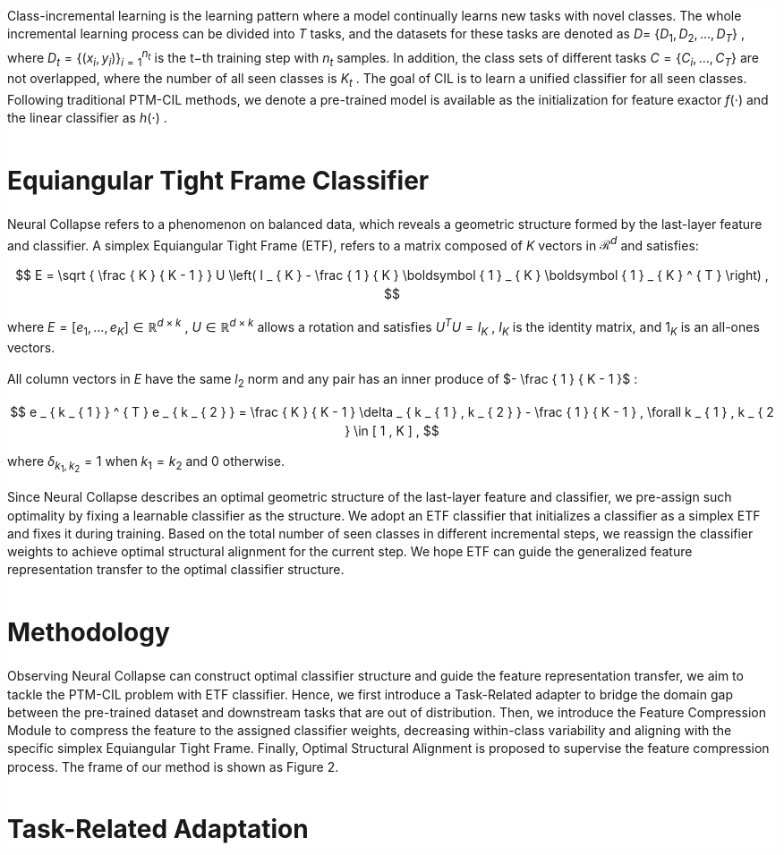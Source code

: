Class-incremental learning is the learning pattern where a model continually learns new tasks with novel classes. The whole incremental learning process can be divided into $T$ tasks, and the datasets for these tasks are denoted as $D =$ $\{ D _ { 1 } , D _ { 2 } , \ldots , D _ { T } \}$ , where $D _ { t } = \{ ( x _ { i } , y _ { i } ) \} _ { i = 1 } ^ { n _ { t } }$ is the t−th training step with $n _ { t }$ samples. In addition, the class sets of different tasks $C = \{ C _ { i } , \ldots , C _ { T } \}$ are not overlapped, where the number of all seen classes is $K _ { t }$ . The goal of CIL is to learn a unified classifier for all seen classes. Following traditional PTM-CIL methods, we denote a pre-trained model is available as the initialization for feature exactor $f \left( \cdot \right)$ and the linear classifier as $h \left( \cdot \right)$ .

# Equiangular Tight Frame Classifier

Neural Collapse refers to a phenomenon on balanced data, which reveals a geometric structure formed by the last-layer feature and classifier. A simplex Equiangular Tight Frame (ETF), refers to a matrix composed of $K$ vectors in $\mathcal { R } ^ { d }$ and satisfies:

$$
E = \sqrt { \frac { K } { K - 1 } } U \left( I _ { K } - \frac { 1 } { K } \boldsymbol { 1 } _ { K } \boldsymbol { 1 } _ { K } ^ { T } \right) ,
$$

where $E = [ e _ { 1 } , \dots , e _ { K } ] \in \mathbb { R } ^ { d \times k }$ , $U \in \mathbb { R } ^ { d \times k }$ allows a rotation and satisfies $U ^ { T } U = I _ { K }$ , $I _ { K }$ is the identity matrix, and $1 _ { K }$ is an all-ones vectors.

All column vectors in $E$ have the same $l _ { 2 }$ norm and any pair has an inner produce of $- \frac { 1 } { K - 1 }$ :

$$
e _ { k _ { 1 } } ^ { T } e _ { k _ { 2 } } = \frac { K } { K - 1 } \delta _ { k _ { 1 } , k _ { 2 } } - \frac { 1 } { K - 1 } , \forall k _ { 1 } , k _ { 2 } \in [ 1 , K ] ,
$$

where $\delta _ { k _ { 1 } , k _ { 2 } } = 1$ when $k _ { 1 } = k _ { 2 }$ and 0 otherwise.

Since Neural Collapse describes an optimal geometric structure of the last-layer feature and classifier, we pre-assign such optimality by fixing a learnable classifier as the structure. We adopt an ETF classifier that initializes a classifier as a simplex ETF and fixes it during training. Based on the total number of seen classes in different incremental steps, we reassign the classifier weights to achieve optimal structural alignment for the current step. We hope ETF can guide the generalized feature representation transfer to the optimal classifier structure.

# Methodology

Observing Neural Collapse can construct optimal classifier structure and guide the feature representation transfer, we aim to tackle the PTM-CIL problem with ETF classifier. Hence, we first introduce a Task-Related adapter to bridge the domain gap between the pre-trained dataset and downstream tasks that are out of distribution. Then, we introduce the Feature Compression Module to compress the feature to the assigned classifier weights, decreasing within-class variability and aligning with the specific simplex Equiangular Tight Frame. Finally, Optimal Structural Alignment is proposed to supervise the feature compression process. The frame of our method is shown as Figure 2.

# Task-Related Adaptation
